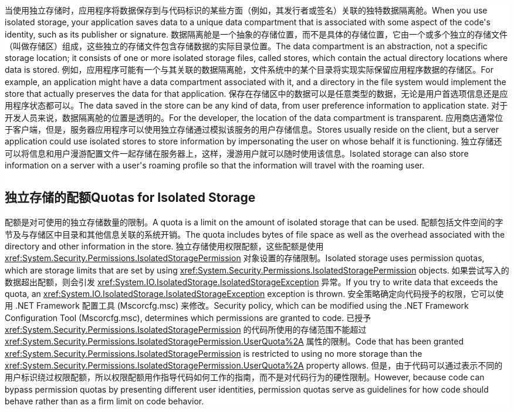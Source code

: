 <span data-ttu-id="e3abc-128">当使用独立存储时，应用程序将数据保存到与代码标识的某些方面（例如，其发行者或签名）关联的独特数据隔离舱。</span><span class="sxs-lookup"><span data-stu-id="e3abc-128">When you use isolated storage, your application saves data to a unique data compartment that is associated with some aspect of the code's identity, such as its publisher or signature.</span></span> <span data-ttu-id="e3abc-129">数据隔离舱是一个抽象的存储位置，而不是具体的存储位置，它由一个或多个独立的存储文件（叫做存储区）组成，这些独立的存储文件包含存储数据的实际目录位置。</span><span class="sxs-lookup"><span data-stu-id="e3abc-129">The data compartment is an abstraction, not a specific storage location; it consists of one or more isolated storage files, called stores, which contain the actual directory locations where data is stored.</span></span> <span data-ttu-id="e3abc-130">例如，应用程序可能有一个与其关联的数据隔离舱，文件系统中的某个目录将实现实际保留应用程序数据的存储区。</span><span class="sxs-lookup"><span data-stu-id="e3abc-130">For example, an application might have a data compartment associated with it, and a directory in the file system would implement the store that actually preserves the data for that application.</span></span> <span data-ttu-id="e3abc-131">保存在存储区中的数据可以是任意类型的数据，无论是用户首选项信息还是应用程序状态都可以。</span><span class="sxs-lookup"><span data-stu-id="e3abc-131">The data saved in the store can be any kind of data, from user preference information to application state.</span></span> <span data-ttu-id="e3abc-132">对于开发人员来说，数据隔离舱的位置是透明的。</span><span class="sxs-lookup"><span data-stu-id="e3abc-132">For the developer, the location of the data compartment is transparent.</span></span> <span data-ttu-id="e3abc-133">应用商店通常位于客户端，但是，服务器应用程序可以使用独立存储通过模拟该服务的用户存储信息。</span><span class="sxs-lookup"><span data-stu-id="e3abc-133">Stores usually reside on the client, but a server application could use isolated stores to store information by impersonating the user on whose behalf it is functioning.</span></span> <span data-ttu-id="e3abc-134">独立存储还可以将信息和用户漫游配置文件一起存储在服务器上，这样，漫游用户就可以随时使用该信息。</span><span class="sxs-lookup"><span data-stu-id="e3abc-134">Isolated storage can also store information on a server with a user's roaming profile so that the information will travel with the roaming user.</span></span>

<a name="quotas"></a>

## <a name="quotas-for-isolated-storage"></a><span data-ttu-id="e3abc-135">独立存储的配额</span><span class="sxs-lookup"><span data-stu-id="e3abc-135">Quotas for Isolated Storage</span></span>

<span data-ttu-id="e3abc-136">配额是对可使用的独立存储数量的限制。</span><span class="sxs-lookup"><span data-stu-id="e3abc-136">A quota is a limit on the amount of isolated storage that can be used.</span></span> <span data-ttu-id="e3abc-137">配额包括文件空间的字节及与存储区中目录和其他信息关联的系统开销。</span><span class="sxs-lookup"><span data-stu-id="e3abc-137">The quota includes bytes of file space as well as the overhead associated with the directory and other information in the store.</span></span> <span data-ttu-id="e3abc-138">独立存储使用权限配额，这些配额是使用 <xref:System.Security.Permissions.IsolatedStoragePermission> 对象设置的存储限制。</span><span class="sxs-lookup"><span data-stu-id="e3abc-138">Isolated storage uses permission quotas, which are storage limits that are set by using <xref:System.Security.Permissions.IsolatedStoragePermission> objects.</span></span> <span data-ttu-id="e3abc-139">如果尝试写入的数据超出配额，则会引发 <xref:System.IO.IsolatedStorage.IsolatedStorageException> 异常。</span><span class="sxs-lookup"><span data-stu-id="e3abc-139">If you try to write data that exceeds the quota, an <xref:System.IO.IsolatedStorage.IsolatedStorageException> exception is thrown.</span></span>  <span data-ttu-id="e3abc-140">安全策略确定向代码授予的权限，它可以使用 .NET Framework 配置工具 (Mscorcfg.msc) 来修改。</span><span class="sxs-lookup"><span data-stu-id="e3abc-140">Security policy, which can be modified using the .NET Framework Configuration Tool (Mscorcfg.msc), determines which permissions are granted to code.</span></span> <span data-ttu-id="e3abc-141">已授予 <xref:System.Security.Permissions.IsolatedStoragePermission> 的代码所使用的存储范围不能超过 <xref:System.Security.Permissions.IsolatedStoragePermission.UserQuota%2A> 属性的限制。</span><span class="sxs-lookup"><span data-stu-id="e3abc-141">Code that has been granted <xref:System.Security.Permissions.IsolatedStoragePermission> is restricted to using no more storage than the <xref:System.Security.Permissions.IsolatedStoragePermission.UserQuota%2A> property allows.</span></span> <span data-ttu-id="e3abc-142">但是，由于代码可以通过表示不同的用户标识绕过权限配额，所以权限配额用作指导代码如何工作的指南，而不是对代码行为的硬性限制。</span><span class="sxs-lookup"><span data-stu-id="e3abc-142">However, because code can bypass permission quotas by presenting different user identities, permission quotas serve as guidelines for how code should behave rather than as a firm limit on code behavior.</span></span>
